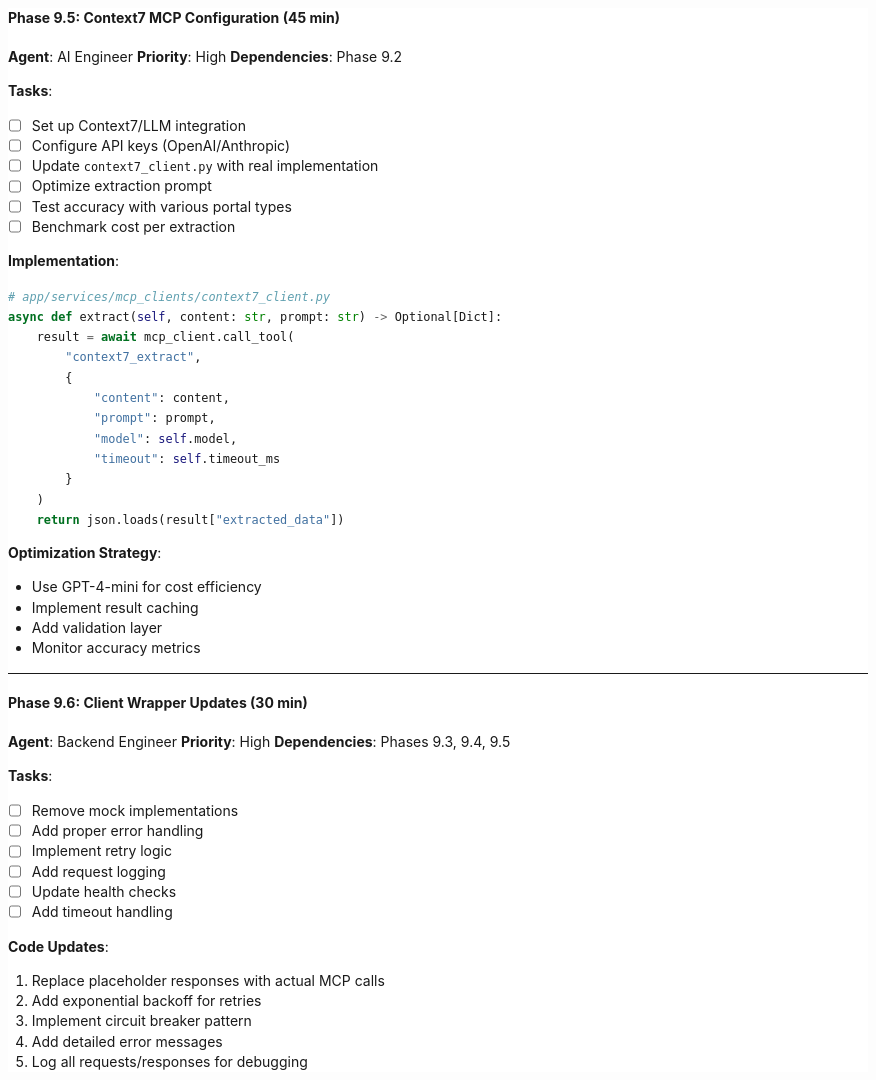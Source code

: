 
#### Phase 9.5: Context7 MCP Configuration (45 min)
**Agent**: AI Engineer
**Priority**: High
**Dependencies**: Phase 9.2

**Tasks**:
- [ ] Set up Context7/LLM integration
- [ ] Configure API keys (OpenAI/Anthropic)
- [ ] Update `context7_client.py` with real implementation
- [ ] Optimize extraction prompt
- [ ] Test accuracy with various portal types
- [ ] Benchmark cost per extraction

**Implementation**:
```python
# app/services/mcp_clients/context7_client.py
async def extract(self, content: str, prompt: str) -> Optional[Dict]:
    result = await mcp_client.call_tool(
        "context7_extract",
        {
            "content": content,
            "prompt": prompt,
            "model": self.model,
            "timeout": self.timeout_ms
        }
    )
    return json.loads(result["extracted_data"])
```

**Optimization Strategy**:
- Use GPT-4-mini for cost efficiency
- Implement result caching
- Add validation layer
- Monitor accuracy metrics

---

#### Phase 9.6: Client Wrapper Updates (30 min)
**Agent**: Backend Engineer
**Priority**: High
**Dependencies**: Phases 9.3, 9.4, 9.5

**Tasks**:
- [ ] Remove mock implementations
- [ ] Add proper error handling
- [ ] Implement retry logic
- [ ] Add request logging
- [ ] Update health checks
- [ ] Add timeout handling

**Code Updates**:
1. Replace placeholder responses with actual MCP calls
2. Add exponential backoff for retries
3. Implement circuit breaker pattern
4. Add detailed error messages
5. Log all requests/responses for debugging
